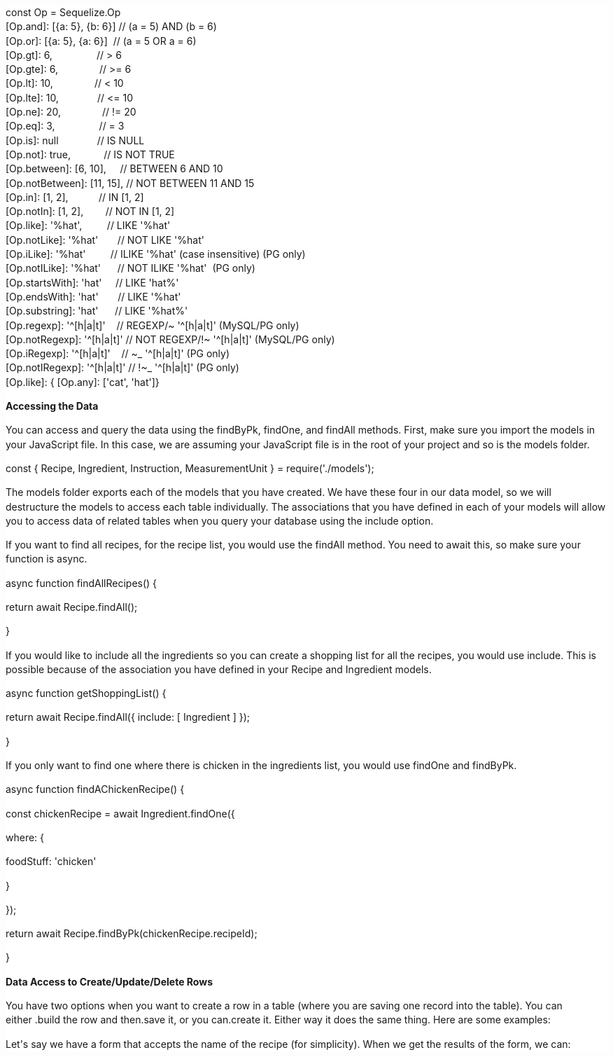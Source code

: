 const Op = Sequelize.Op\
[Op.and]: [{a: 5}, {b: 6}] // (a = 5) AND (b = 6)\
[Op.or]: [{a: 5}, {a: 6}]  // (a = 5 OR a = 6)\
[Op.gt]: 6,                // > 6\
[Op.gte]: 6,               // >= 6\
[Op.lt]: 10,               // < 10\
[Op.lte]: 10,              // <= 10\
[Op.ne]: 20,               // != 20\
[Op.eq]: 3,                // = 3\
[Op.is]: null              // IS NULL\
[Op.not]: true,            // IS NOT TRUE\
[Op.between]: [6, 10],     // BETWEEN 6 AND 10\
[Op.notBetween]: [11, 15], // NOT BETWEEN 11 AND 15\
[Op.in]: [1, 2],           // IN [1, 2]\
[Op.notIn]: [1, 2],        // NOT IN [1, 2]\
[Op.like]: '%hat',         // LIKE '%hat'\
[Op.notLike]: '%hat'       // NOT LIKE '%hat'\
[Op.iLike]: '%hat'         // ILIKE '%hat' (case insensitive) (PG only)\
[Op.notILike]: '%hat'      // NOT ILIKE '%hat'  (PG only)\
[Op.startsWith]: 'hat'     // LIKE 'hat%'\
[Op.endsWith]: 'hat'       // LIKE '%hat'\
[Op.substring]: 'hat'      // LIKE '%hat%'\
[Op.regexp]: '^[h|a|t]'    // REGEXP/~ '^[h|a|t]' (MySQL/PG only)\
[Op.notRegexp]: '^[h|a|t]' // NOT REGEXP/!~ '^[h|a|t]' (MySQL/PG only)\
[Op.iRegexp]: '^[h|a|t]'    // ~_ '^[h|a|t]' (PG only)\
[Op.notIRegexp]: '^[h|a|t]' // !~_ '^[h|a|t]' (PG only)\
[Op.like]: { [Op.any]: ['cat', 'hat']}

**Accessing the Data**

You can access and query the data using the findByPk, findOne, and findAll methods. First, make sure you import the models in your JavaScript file. In this case, we are assuming your JavaScript file is in the root of your project and so is the models folder.

const { Recipe, Ingredient, Instruction, MeasurementUnit } = require('./models');

The models folder exports each of the models that you have created. We have these four in our data model, so we will destructure the models to access each table individually. The associations that you have defined in each of your models will allow you to access data of related tables when you query your database using the include option.

If you want to find all recipes, for the recipe list, you would use the findAll method. You need to await this, so make sure your function is async.

async function findAllRecipes() {

return await Recipe.findAll();

}

If you would like to include all the ingredients so you can create a shopping list for all the recipes, you would use include. This is possible because of the association you have defined in your Recipe and Ingredient models.

async function getShoppingList() {

return await Recipe.findAll({ include: [ Ingredient ] });

}

If you only want to find one where there is chicken in the ingredients list, you would use findOne and findByPk.

async function findAChickenRecipe() {

const chickenRecipe = await Ingredient.findOne({

where: {

foodStuff: 'chicken'

}

});

return await Recipe.findByPk(chickenRecipe.recipeId);

}

**Data Access to Create/Update/Delete Rows**

You have two options when you want to create a row in a table (where you are saving one record into the table). You can either .build the row and then.save it, or you can.create it. Either way it does the same thing. Here are some examples:

Let's say we have a form that accepts the name of the recipe (for simplicity). When we get the results of the form, we can:
